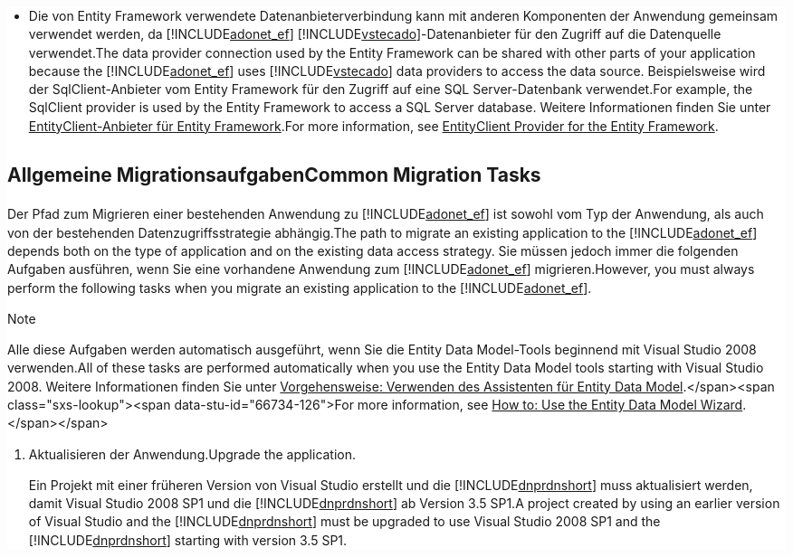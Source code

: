 -   <span data-ttu-id="66734-119">Die von Entity Framework verwendete Datenanbieterverbindung kann mit anderen Komponenten der Anwendung gemeinsam verwendet werden, da [!INCLUDE[adonet_ef](../../../../../includes/adonet-ef-md.md)] [!INCLUDE[vstecado](../../../../../includes/vstecado-md.md)]-Datenanbieter für den Zugriff auf die Datenquelle verwendet.</span><span class="sxs-lookup"><span data-stu-id="66734-119">The data provider connection used by the Entity Framework can be shared with other parts of your application because the [!INCLUDE[adonet_ef](../../../../../includes/adonet-ef-md.md)] uses [!INCLUDE[vstecado](../../../../../includes/vstecado-md.md)] data providers to access the data source.</span></span> <span data-ttu-id="66734-120">Beispielsweise wird der SqlClient-Anbieter vom Entity Framework für den Zugriff auf eine SQL Server-Datenbank verwendet.</span><span class="sxs-lookup"><span data-stu-id="66734-120">For example, the SqlClient provider is used by the Entity Framework to access a SQL Server database.</span></span> <span data-ttu-id="66734-121">Weitere Informationen finden Sie unter [EntityClient-Anbieter für Entity Framework](../../../../../docs/framework/data/adonet/ef/entityclient-provider-for-the-entity-framework.md).</span><span class="sxs-lookup"><span data-stu-id="66734-121">For more information, see [EntityClient Provider for the Entity Framework](../../../../../docs/framework/data/adonet/ef/entityclient-provider-for-the-entity-framework.md).</span></span>  
  
## <a name="common-migration-tasks"></a><span data-ttu-id="66734-122">Allgemeine Migrationsaufgaben</span><span class="sxs-lookup"><span data-stu-id="66734-122">Common Migration Tasks</span></span>  
 <span data-ttu-id="66734-123">Der Pfad zum Migrieren einer bestehenden Anwendung zu [!INCLUDE[adonet_ef](../../../../../includes/adonet-ef-md.md)] ist sowohl vom Typ der Anwendung, als auch von der bestehenden Datenzugriffsstrategie abhängig.</span><span class="sxs-lookup"><span data-stu-id="66734-123">The path to migrate an existing application to the [!INCLUDE[adonet_ef](../../../../../includes/adonet-ef-md.md)] depends both on the type of application and on the existing data access strategy.</span></span> <span data-ttu-id="66734-124">Sie müssen jedoch immer die folgenden Aufgaben ausführen, wenn Sie eine vorhandene Anwendung zum [!INCLUDE[adonet_ef](../../../../../includes/adonet-ef-md.md)] migrieren.</span><span class="sxs-lookup"><span data-stu-id="66734-124">However, you must always perform the following tasks when you migrate an existing application to the [!INCLUDE[adonet_ef](../../../../../includes/adonet-ef-md.md)].</span></span>  
  
> [!NOTE]
>  <span data-ttu-id="66734-125">Alle diese Aufgaben werden automatisch ausgeführt, wenn Sie die Entity Data Model-Tools beginnend mit Visual Studio 2008 verwenden.</span><span class="sxs-lookup"><span data-stu-id="66734-125">All of these tasks are performed automatically when you use the Entity Data Model tools starting with Visual Studio 2008.</span></span> <span data-ttu-id="66734-126">Weitere Informationen finden Sie unter [Vorgehensweise: Verwenden des Assistenten für Entity Data Model](https://docs.microsoft.com/previous-versions/dotnet/netframework-4.0/bb738677(v=vs.100)).</span><span class="sxs-lookup"><span data-stu-id="66734-126">For more information, see [How to: Use the Entity Data Model Wizard](https://docs.microsoft.com/previous-versions/dotnet/netframework-4.0/bb738677(v=vs.100)).</span></span>  
  
1.  <span data-ttu-id="66734-127">Aktualisieren der Anwendung.</span><span class="sxs-lookup"><span data-stu-id="66734-127">Upgrade the application.</span></span>  
  
     <span data-ttu-id="66734-128">Ein Projekt mit einer früheren Version von Visual Studio erstellt und die [!INCLUDE[dnprdnshort](../../../../../includes/dnprdnshort-md.md)] muss aktualisiert werden, damit Visual Studio 2008 SP1 und die [!INCLUDE[dnprdnshort](../../../../../includes/dnprdnshort-md.md)] ab Version 3.5 SP1.</span><span class="sxs-lookup"><span data-stu-id="66734-128">A project created by using an earlier version of Visual Studio and the [!INCLUDE[dnprdnshort](../../../../../includes/dnprdnshort-md.md)] must be upgraded to use Visual Studio 2008 SP1 and the [!INCLUDE[dnprdnshort](../../../../../includes/dnprdnshort-md.md)] starting with version 3.5 SP1.</span></span>  
  